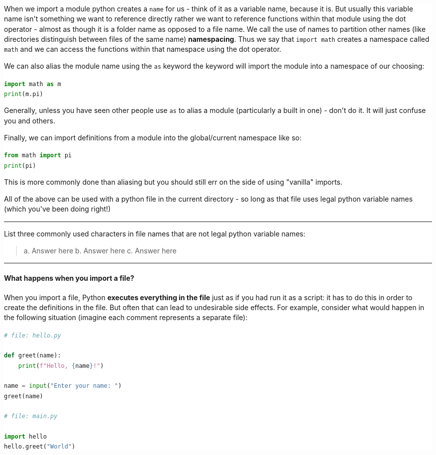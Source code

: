 When we import a module python creates a `name` for us - think of it as a variable name, because it is. But usually this variable name isn't something we want to reference directly rather we want to reference functions within that module using the dot operator - almost as though it is a folder name as opposed to a file name. We call the use of names to partition other names (like directories distinguish between files of the same name) **namespacing**. Thus we say that `import math` creates a namespace called `math` and we can access the functions within that namespace using the dot operator.

We can also alias the module name using the `as` keyword the keyword will import the module into a namespace of our choosing:

```python
import math as m
print(m.pi)
```

Generally, unless you have seen other people use `as` to alias a module (particularly a built in one) - don't do it. It will just confuse you and others.

Finally, we can import definitions from a module into the global/current namespace like so:

```python
from math import pi
print(pi)
```

This is more commonly done than aliasing but you should still err on the side of using "vanilla" imports. 

All of the above can be used with a python file in the current directory - so long as that file uses legal python variable names (which you've been doing right!)

---
List three commonly used characters in file names that are not legal python variable names:
> a. Answer here
> b. Answer here
> c. Answer here
---

#### What happens when you import a file?

When you import a file, Python **executes everything in the file** just as if you had run it as a script: it has to do this in order to create the definitions in the file. But often that can lead to undesirable side effects. For example, consider what would happen in the following situation (imagine each comment represents a separate file):

```python
# file: hello.py

def greet(name):
    print(f"Hello, {name}!")

name = input("Enter your name: ")
greet(name)

# file: main.py

import hello
hello.greet("World")
```
